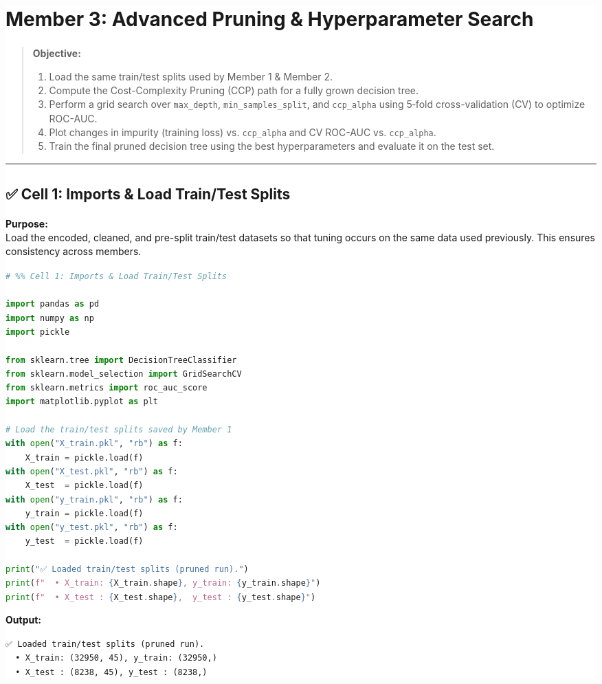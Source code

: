 
# Member 3: Advanced Pruning & Hyperparameter Search

> **Objective:**  
> 1. Load the same train/test splits used by Member 1 & Member 2.  
> 2. Compute the Cost-Complexity Pruning (CCP) path for a fully grown decision tree.  
> 3. Perform a grid search over `max_depth`, `min_samples_split`, and `ccp_alpha` using 5‑fold cross-validation (CV) to optimize ROC-AUC.  
> 4. Plot changes in impurity (training loss) vs. `ccp_alpha` and CV ROC-AUC vs. `ccp_alpha`.  
> 5. Train the final pruned decision tree using the best hyperparameters and evaluate it on the test set.  

---

## ✅ Cell 1: Imports & Load Train/Test Splits

**Purpose:**  
Load the encoded, cleaned, and pre-split train/test datasets so that tuning occurs on the same data used previously. This ensures consistency across members.

```python
# %% Cell 1: Imports & Load Train/Test Splits

import pandas as pd
import numpy as np
import pickle

from sklearn.tree import DecisionTreeClassifier
from sklearn.model_selection import GridSearchCV
from sklearn.metrics import roc_auc_score
import matplotlib.pyplot as plt

# Load the train/test splits saved by Member 1
with open("X_train.pkl", "rb") as f:
    X_train = pickle.load(f)
with open("X_test.pkl", "rb") as f:
    X_test  = pickle.load(f)
with open("y_train.pkl", "rb") as f:
    y_train = pickle.load(f)
with open("y_test.pkl", "rb") as f:
    y_test  = pickle.load(f)

print("✅ Loaded train/test splits (pruned run).")
print(f"  • X_train: {X_train.shape}, y_train: {y_train.shape}")
print(f"  • X_test : {X_test.shape},  y_test : {y_test.shape}")
```

**Output:**
```
✅ Loaded train/test splits (pruned run).
  • X_train: (32950, 45), y_train: (32950,)
  • X_test : (8238, 45), y_test : (8238,)
```
